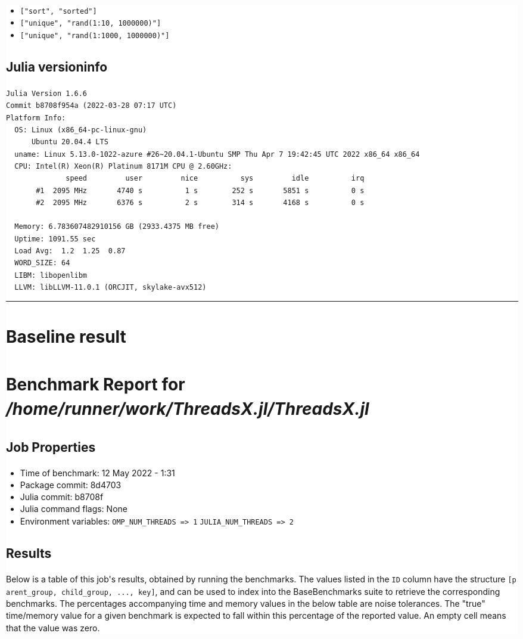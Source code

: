 - `["sort", "sorted"]`
- `["unique", "rand(1:10, 1000000)"]`
- `["unique", "rand(1:1000, 1000000)"]`

## Julia versioninfo
```
Julia Version 1.6.6
Commit b8708f954a (2022-03-28 07:17 UTC)
Platform Info:
  OS: Linux (x86_64-pc-linux-gnu)
      Ubuntu 20.04.4 LTS
  uname: Linux 5.13.0-1022-azure #26~20.04.1-Ubuntu SMP Thu Apr 7 19:42:45 UTC 2022 x86_64 x86_64
  CPU: Intel(R) Xeon(R) Platinum 8171M CPU @ 2.60GHz: 
              speed         user         nice          sys         idle          irq
       #1  2095 MHz       4740 s          1 s        252 s       5851 s          0 s
       #2  2095 MHz       6376 s          2 s        314 s       4168 s          0 s
       
  Memory: 6.783607482910156 GB (2933.4375 MB free)
  Uptime: 1091.55 sec
  Load Avg:  1.2  1.25  0.87
  WORD_SIZE: 64
  LIBM: libopenlibm
  LLVM: libLLVM-11.0.1 (ORCJIT, skylake-avx512)
```

---
# Baseline result
# Benchmark Report for */home/runner/work/ThreadsX.jl/ThreadsX.jl*

## Job Properties
* Time of benchmark: 12 May 2022 - 1:31
* Package commit: 8d4703
* Julia commit: b8708f
* Julia command flags: None
* Environment variables: `OMP_NUM_THREADS => 1` `JULIA_NUM_THREADS => 2`

## Results
Below is a table of this job's results, obtained by running the benchmarks.
The values listed in the `ID` column have the structure `[parent_group, child_group, ..., key]`, and can be used to
index into the BaseBenchmarks suite to retrieve the corresponding benchmarks.
The percentages accompanying time and memory values in the below table are noise tolerances. The "true"
time/memory value for a given benchmark is expected to fall within this percentage of the reported value.
An empty cell means that the value was zero.
